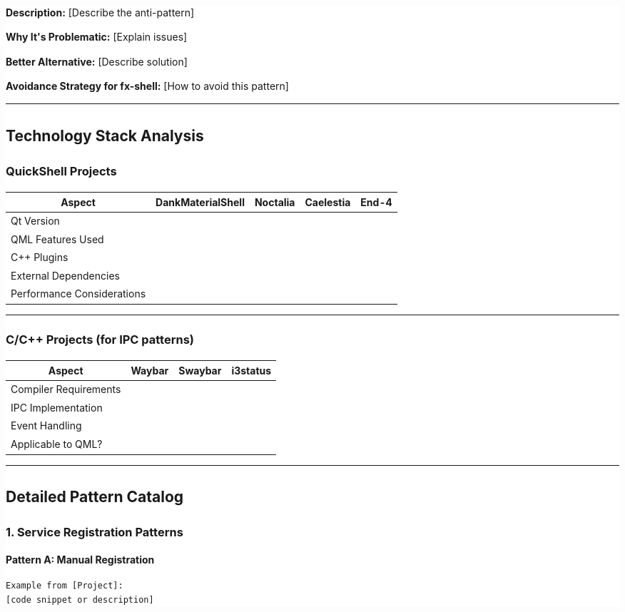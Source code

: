 **Description:**
[Describe the anti-pattern]

**Why It's Problematic:**
[Explain issues]

**Better Alternative:**
[Describe solution]

**Avoidance Strategy for fx-shell:**
[How to avoid this pattern]

---

## Technology Stack Analysis

### QuickShell Projects

| Aspect | DankMaterialShell | Noctalia | Caelestia | End-4 |
|--------|-------------------|----------|-----------|-------|
| Qt Version | | | | |
| QML Features Used | | | | |
| C++ Plugins | | | | |
| External Dependencies | | | | |
| Performance Considerations | | | | |

---

### C/C++ Projects (for IPC patterns)

| Aspect | Waybar | Swaybar | i3status |
|--------|--------|---------|----------|
| Compiler Requirements | | | |
| IPC Implementation | | | |
| Event Handling | | | |
| Applicable to QML? | | | |

---

## Detailed Pattern Catalog

### 1. Service Registration Patterns

**Pattern A: Manual Registration**
```
Example from [Project]:
[code snippet or description]
```
